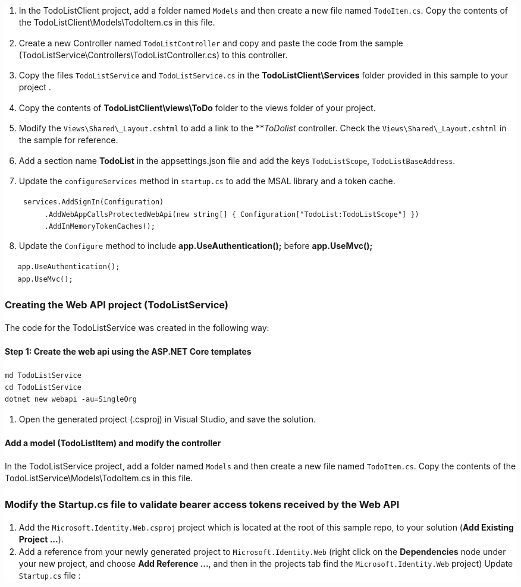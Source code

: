 1. In the TodoListClient project, add a folder named `Models` and then create a new  file named `TodoItem.cs`. Copy the contents of the TodoListClient\Models\TodoItem.cs in this file.
1. Create a new Controller named `TodoListController` and copy and paste the code from the sample (TodoListService\Controllers\TodoListController.cs) to this controller.
1. Copy the files `TodoListService` and `TodoListService.cs` in the **TodoListClient\Services** folder provided in this sample to your project .
1. Copy the contents of **TodoListClient\views\ToDo** folder to the views folder of your project.
1. Modify the `Views\Shared\_Layout.cshtml` to add a link to the ***ToDolist* controller. Check the `Views\Shared\_Layout.cshtml` in the sample for reference.
1. Add a section name **TodoList** in the appsettings.json file and add the keys `TodoListScope`, `TodoListBaseAddress`.
1. Update the `configureServices` method in `startup.cs` to add the MSAL library and a token cache.

    ```CSharp
     services.AddSignIn(Configuration)
          .AddWebAppCallsProtectedWebApi(new string[] { Configuration["TodoList:TodoListScope"] })
          .AddInMemoryTokenCaches();
    ```
1. Update the `Configure` method to include **app.UseAuthentication();** before **app.UseMvc();**  

  ```Csharp
     app.UseAuthentication();
     app.UseMvc();
  ```

### Creating the Web API project (TodoListService)

The code for the TodoListService was created in the following way:

#### Step 1: Create the web api using the ASP.NET Core templates

```Text
md TodoListService
cd TodoListService
dotnet new webapi -au=SingleOrg
```

1. Open the generated project (.csproj) in Visual Studio, and save the solution.

#### Add a model (TodoListItem) and modify the controller

In the TodoListService project, add a folder named `Models` and then create a new  file named `TodoItem.cs`. Copy the contents of the TodoListService\Models\TodoItem.cs in this file.

### Modify the Startup.cs file to validate bearer access tokens received by the Web API

1. Add the `Microsoft.Identity.Web.csproj` project which is located at the root of this sample repo, to your solution (**Add Existing Project ...**).
1. Add a reference from your newly generated project to `Microsoft.Identity.Web` (right click on the **Dependencies** node under your new project, and choose **Add Reference ...**, and then in the projects tab find the `Microsoft.Identity.Web` project)
Update `Startup.cs` file :
